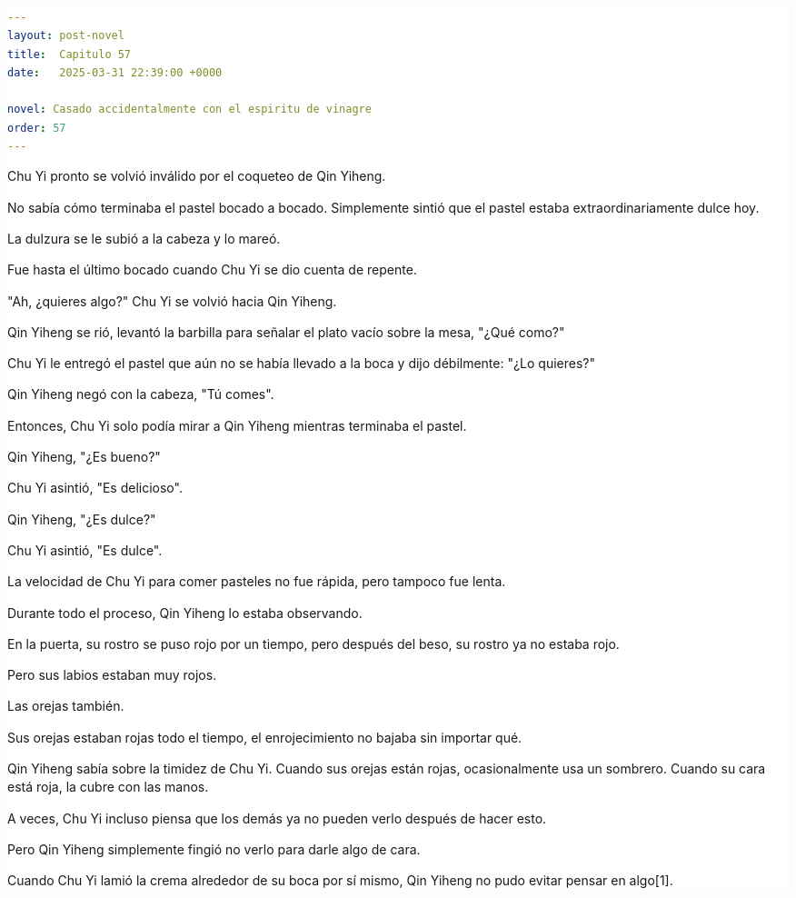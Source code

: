 ```yaml
---
layout: post-novel
title:  Capitulo 57
date:   2025-03-31 22:39:00 +0000

novel: Casado accidentalmente con el espiritu de vinagre
order: 57
---
```



Chu Yi pronto se volvió inválido por el coqueteo de Qin Yiheng.

No sabía cómo terminaba el pastel bocado a bocado. Simplemente sintió que el pastel estaba extraordinariamente dulce hoy.

La dulzura se le subió a la cabeza y lo mareó.

Fue hasta el último bocado cuando Chu Yi se dio cuenta de repente.

"Ah, ¿quieres algo?" Chu Yi se volvió hacia Qin Yiheng.

Qin Yiheng se rió, levantó la barbilla para señalar el plato vacío sobre la mesa, "¿Qué como?"

Chu Yi le entregó el pastel que aún no se había llevado a la boca y dijo débilmente: "¿Lo quieres?"

Qin Yiheng negó con la cabeza, "Tú comes".

Entonces, Chu Yi solo podía mirar a Qin Yiheng mientras terminaba el pastel.

Qin Yiheng, "¿Es bueno?"

Chu Yi asintió, "Es delicioso".

Qin Yiheng, "¿Es dulce?"

Chu Yi asintió, "Es dulce".

La velocidad de Chu Yi para comer pasteles no fue rápida, pero tampoco fue lenta.

Durante todo el proceso, Qin Yiheng lo estaba observando.

En la puerta, su rostro se puso rojo por un tiempo, pero después del beso, su rostro ya no estaba rojo.

Pero sus labios estaban muy rojos.

Las orejas también.

Sus orejas estaban rojas todo el tiempo, el enrojecimiento no bajaba sin importar qué.

Qin Yiheng sabía sobre la timidez de Chu Yi. Cuando sus orejas están rojas, ocasionalmente usa un sombrero. Cuando su cara está roja, la cubre con las manos.

A veces, Chu Yi incluso piensa que los demás ya no pueden verlo después de hacer esto.

Pero Qin Yiheng simplemente fingió no verlo para darle algo de cara.

Cuando Chu Yi lamió la crema alrededor de su boca por sí mismo, Qin Yiheng no pudo evitar pensar en algo[1].
